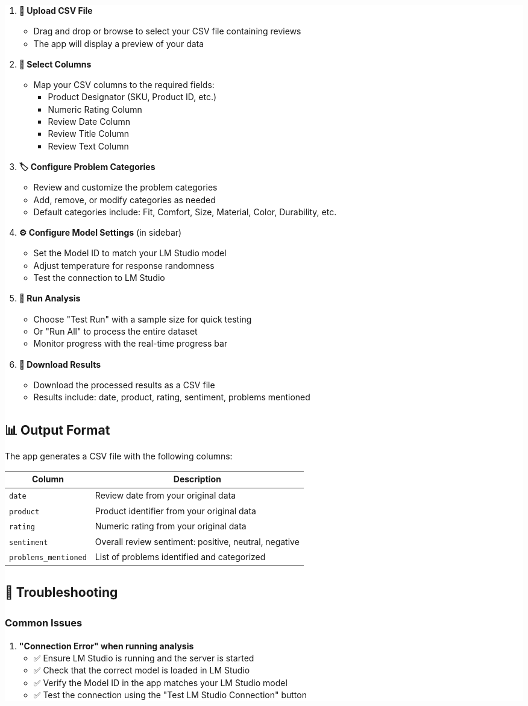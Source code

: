 1. **📁 Upload CSV File**
   - Drag and drop or browse to select your CSV file containing reviews
   - The app will display a preview of your data

2. **🎯 Select Columns**
   - Map your CSV columns to the required fields:
     - Product Designator (SKU, Product ID, etc.)
     - Numeric Rating Column
     - Review Date Column
     - Review Title Column
     - Review Text Column

3. **🏷️ Configure Problem Categories**
   - Review and customize the problem categories
   - Add, remove, or modify categories as needed
   - Default categories include: Fit, Comfort, Size, Material, Color, Durability, etc.

4. **⚙️ Configure Model Settings** (in sidebar)
   - Set the Model ID to match your LM Studio model
   - Adjust temperature for response randomness
   - Test the connection to LM Studio

5. **🧪 Run Analysis**
   - Choose "Test Run" with a sample size for quick testing
   - Or "Run All" to process the entire dataset
   - Monitor progress with the real-time progress bar

6. **💾 Download Results**
   - Download the processed results as a CSV file
   - Results include: date, product, rating, sentiment, problems mentioned

## 📊 Output Format

The app generates a CSV file with the following columns:

| Column | Description |
|--------|-------------|
| `date` | Review date from your original data |
| `product` | Product identifier from your original data |
| `rating` | Numeric rating from your original data |
| `sentiment` | Overall review sentiment: positive, neutral, negative |
| `problems_mentioned` | List of problems identified and categorized |

## 🔧 Troubleshooting

### Common Issues

1. **"Connection Error" when running analysis**
   - ✅ Ensure LM Studio is running and the server is started
   - ✅ Check that the correct model is loaded in LM Studio
   - ✅ Verify the Model ID in the app matches your LM Studio model
   - ✅ Test the connection using the "Test LM Studio Connection" button
